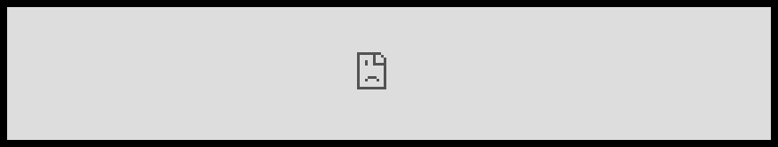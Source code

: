 <!DOCTYPE html>
<html lang="pl">
<head>
  <meta charset="UTF-8">
  <meta name="viewport" content="width=device-width, initial-scale=1.0">
  <title>Podgląd modelu 3D</title>
  <style>
    html, body {
      margin: 0;
      padding: 0;
      height: 100%;
      background-color: #000;
      overflow: hidden;
    }

    .sketchfab-embed-wrapper {
      width: 100%;
      height: 100%;
      position: fixed;
      top: 0;
      left: 0;
    }

    iframe {
      width: 100%;
      height: 100%;
      border: none;
    }

    /* Ukryj opis pod spodem (jeśli nie chcesz go widzieć) */
    .sketchfab-embed-wrapper p {
      display: none;
    }
  </style>
</head>
<body>
  <div class="sketchfab-embed-wrapper">
    <iframe
      title="model_glb"
      frameborder="0"
      allowfullscreen
      mozallowfullscreen="true"
      webkitallowfullscreen="true"
      allow="autoplay; fullscreen; xr-spatial-tracking"
      xr-spatial-tracking
      execution-while-out-of-viewport
      execution-while-not-rendered
      web-share
      src="https://sketchfab.com/models/c9f4e4fcb3cf4639a97f490d25b3246e/embed">
    </iframe>
  </div>
</body>
</html>
